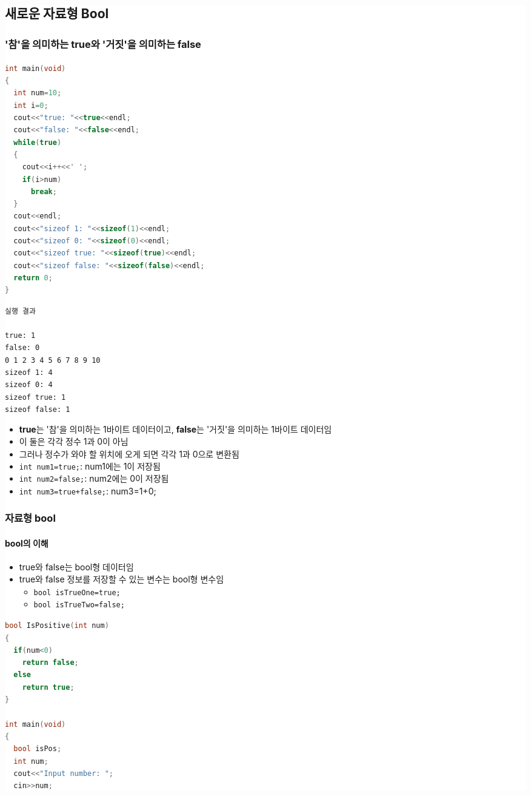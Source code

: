 ## 새로운 자료형 Bool
### '참'을 의미하는 true와 '거짓'을 의미하는 false
```cpp
int main(void)
{
  int num=10;
  int i=0;
  cout<<"true: "<<true<<endl;
  cout<<"false: "<<false<<endl;
  while(true)
  {
    cout<<i++<<' ';
    if(i>num)
      break;
  }
  cout<<endl;
  cout<<"sizeof 1: "<<sizeof(1)<<endl;
  cout<<"sizeof 0: "<<sizeof(0)<<endl;
  cout<<"sizeof true: "<<sizeof(true)<<endl;
  cout<<"sizeof false: "<<sizeof(false)<<endl;
  return 0;
}
```
```
실행 결과

true: 1
false: 0
0 1 2 3 4 5 6 7 8 9 10
sizeof 1: 4
sizeof 0: 4
sizeof true: 1
sizeof false: 1
```
- **true**는 '참'을 의미하는 1바이트 데이터이고, **false**는 '거짓'을 의미하는 1바이트 데이터임
- 이 둘은 각각 정수 1과 0이 아님
- 그러나 정수가 와야 할 위치에 오게 되면 각각 1과 0으로 변환됨
- `int num1=true;`: num1에는 1이 저장됨
- `int num2=false;`: num2에는 0이 저장됨
- `int num3=true+false;`: num3=1+0;

### 자료형 bool
#### bool의 이해
- true와 false는 bool형 데이터임
- true와 false 정보를 저장할 수 있는 변수는 bool형 변수임
  - `bool isTrueOne=true;`
  - `bool isTrueTwo=false;`
```cpp
bool IsPositive(int num)
{
  if(num<0)
    return false;
  else
    return true;
}

int main(void)
{
  bool isPos;
  int num;
  cout<<"Input number: ";
  cin>>num;
```